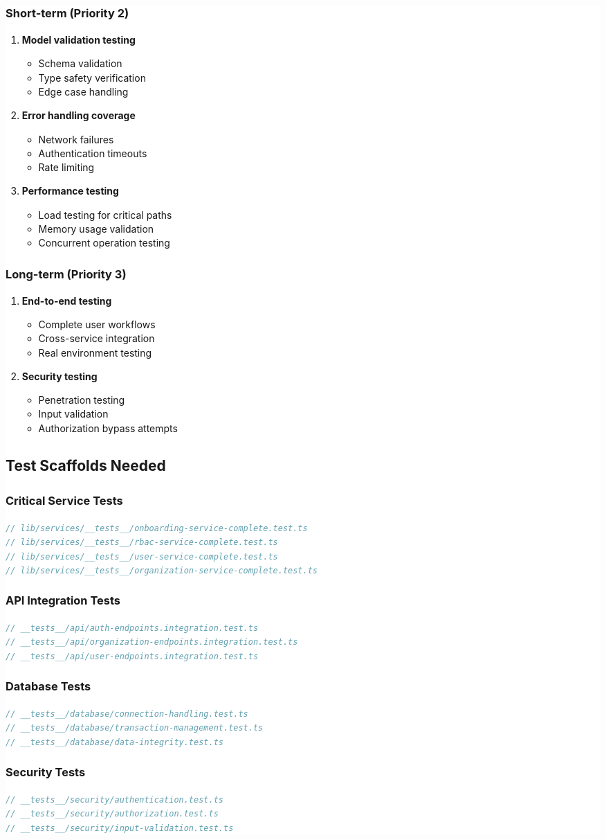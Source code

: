 ### Short-term (Priority 2)
1. **Model validation testing**
   - Schema validation
   - Type safety verification
   - Edge case handling

2. **Error handling coverage**
   - Network failures
   - Authentication timeouts
   - Rate limiting

3. **Performance testing**
   - Load testing for critical paths
   - Memory usage validation
   - Concurrent operation testing

### Long-term (Priority 3)
1. **End-to-end testing**
   - Complete user workflows
   - Cross-service integration
   - Real environment testing

2. **Security testing**
   - Penetration testing
   - Input validation
   - Authorization bypass attempts

## Test Scaffolds Needed

### Critical Service Tests
```typescript
// lib/services/__tests__/onboarding-service-complete.test.ts
// lib/services/__tests__/rbac-service-complete.test.ts
// lib/services/__tests__/user-service-complete.test.ts
// lib/services/__tests__/organization-service-complete.test.ts
```

### API Integration Tests
```typescript
// __tests__/api/auth-endpoints.integration.test.ts
// __tests__/api/organization-endpoints.integration.test.ts
// __tests__/api/user-endpoints.integration.test.ts
```

### Database Tests
```typescript
// __tests__/database/connection-handling.test.ts
// __tests__/database/transaction-management.test.ts
// __tests__/database/data-integrity.test.ts
```

### Security Tests
```typescript
// __tests__/security/authentication.test.ts
// __tests__/security/authorization.test.ts
// __tests__/security/input-validation.test.ts
```
